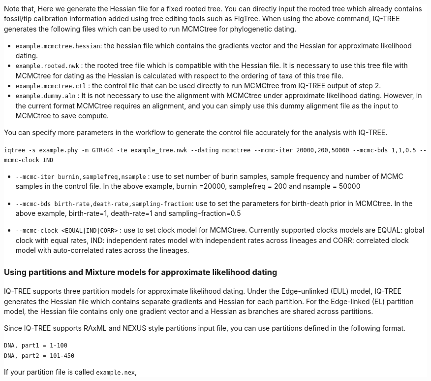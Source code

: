 
Note that, Here we generate the Hessian file for a fixed rooted tree. You can
directly input the rooted tree which already contains fossil/tip calibration
information added using tree editing tools such as FigTree. When using the above
command, IQ-TREE generates the following files which can be used to run MCMCtree
for phylogenetic dating.

* `example.mcmctree.hessian`:  the hessian file which contains the gradients
vector and the Hessian for approximate likelihood dating.
* `example.rooted.nwk` : the rooted tree file which is compatible with the
Hessian file. It is necessary to use this tree file with MCMCtree for dating as
the Hessian is calculated with respect to the ordering of taxa of this tree
file.
* `example.mcmctree.ctl` : the control file that can be used directly to run
MCMCtree from IQ-TREE output of step 2.
* `example.dummy.aln` : It is not necessary to use the alignment with MCMCtree
under approximate likelihood dating. However, in the current format MCMCtree
requires an alignment, and you can simply use this dummy alignment file as the
input to MCMCtree to save compute.


You can specify more parameters in the workflow to generate the control file
accurately for the analysis with IQ-TREE.

```
iqtree -s example.phy -m GTR+G4 -te example_tree.nwk --dating mcmctree --mcmc-iter 20000,200,50000 --mcmc-bds 1,1,0.5 --mcmc-clock IND
```

* `--mcmc-iter burnin,samplefreq,nsample` : use to set number of burin samples,
sample frequency and number of MCMC samples in the control file. In the above
example, burnin =20000, samplefreq = 200 and nsample = 50000

* `--mcmc-bds birth-rate,death-rate,sampling-fraction`: use to set the
parameters for birth-death prior in MCMCtree. In the above example, 
birth-rate=1, death-rate=1 and sampling-fraction=0.5

* `--mcmc-clock <EQUAL|IND|CORR>` : use to set clock model for MCMCtree.
Currently supported clocks models are EQUAL: global clock with equal rates, IND:
independent rates model with independent rates across lineages and CORR:
correlated clock model with auto-correlated rates across the lineages.

### Using partitions and Mixture models for approximate likelihood dating

IQ-TREE supports three partition models for approximate likelihood dating. Under
the Edge-unlinked (EUL) model, IQ-TREE generates the Hessian file which contains
separate gradients and Hessian for each partition. For the Edge-linked (EL) 
partition model, the Hessian file contains only one gradient vector and a
Hessian as branches are shared across partitions. 

Since IQ-TREE supports RAxML and NEXUS style partitions input file, you can use
partitions defined in the following format.

```
DNA, part1 = 1-100
DNA, part2 = 101-450
```
If your partition file is called `example.nex`,
